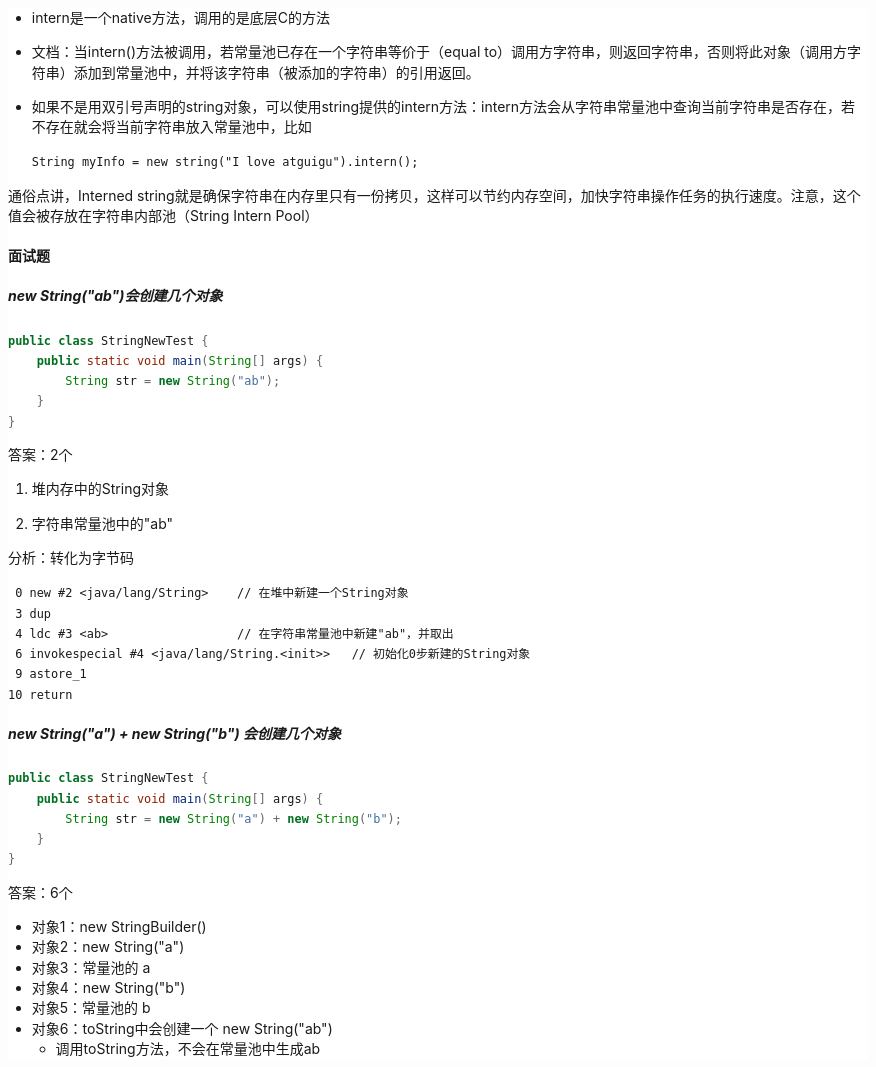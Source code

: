 -   intern是一个native方法，调用的是底层C的方法

-   文档：当intern()方法被调用，若常量池已存在一个字符串等价于（equal to）调用方字符串，则返回字符串，否则将此对象（调用方字符串）添加到常量池中，并将该字符串（被添加的字符串）的引用返回。

-   如果不是用双引号声明的string对象，可以使用string提供的intern方法：intern方法会从字符串常量池中查询当前字符串是否存在，若不存在就会将当前字符串放入常量池中，比如

    `String myInfo = new string("I love atguigu").intern();`

通俗点讲，Interned string就是确保字符串在内存里只有一份拷贝，这样可以节约内存空间，加快字符串操作任务的执行速度。注意，这个值会被存放在字符串内部池（String Intern Pool）

####  面试题

#####  new String("ab")会创建几个对象

```java
public class StringNewTest {
    public static void main(String[] args) {
        String str = new String("ab");
    }
}
```

答案：2个

1.  堆内存中的String对象

2.  字符串常量池中的"ab"

分析：转化为字节码

```
 0 new #2 <java/lang/String>	// 在堆中新建一个String对象
 3 dup
 4 ldc #3 <ab>					// 在字符串常量池中新建"ab"，并取出
 6 invokespecial #4 <java/lang/String.<init>>	// 初始化0步新建的String对象
 9 astore_1
10 return
```

#####  new String("a") + new String("b") 会创建几个对象

```java
public class StringNewTest {
    public static void main(String[] args) {
        String str = new String("a") + new String("b");
    }
}
```

答案：6个

-   对象1：new StringBuilder()
-   对象2：new String("a")
-   对象3：常量池的 a
-   对象4：new String("b")
-   对象5：常量池的 b
-   对象6：toString中会创建一个 new String("ab")
    -   调用toString方法，不会在常量池中生成ab
